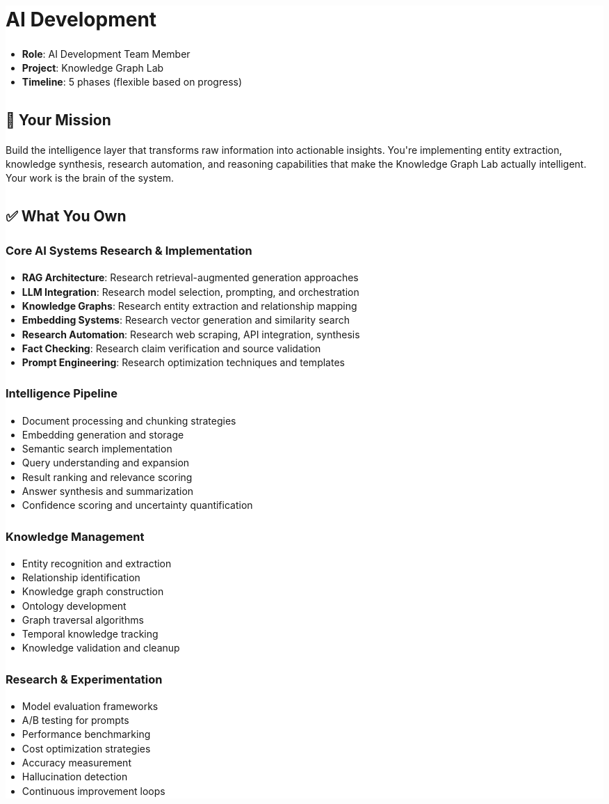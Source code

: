 # AI Development

- **Role**: AI Development Team Member  
- **Project**: Knowledge Graph Lab  
- **Timeline**: 5 phases (flexible based on progress)

## 🎯 Your Mission

Build the intelligence layer that transforms raw information into actionable insights. You're implementing entity extraction, knowledge synthesis, research automation, and reasoning capabilities that make the Knowledge Graph Lab actually intelligent. Your work is the brain of the system.

## ✅ What You Own

### Core AI Systems Research & Implementation
- **RAG Architecture**: Research retrieval-augmented generation approaches
- **LLM Integration**: Research model selection, prompting, and orchestration
- **Knowledge Graphs**: Research entity extraction and relationship mapping
- **Embedding Systems**: Research vector generation and similarity search
- **Research Automation**: Research web scraping, API integration, synthesis
- **Fact Checking**: Research claim verification and source validation
- **Prompt Engineering**: Research optimization techniques and templates

### Intelligence Pipeline
- Document processing and chunking strategies
- Embedding generation and storage
- Semantic search implementation
- Query understanding and expansion
- Result ranking and relevance scoring
- Answer synthesis and summarization
- Confidence scoring and uncertainty quantification

### Knowledge Management
- Entity recognition and extraction
- Relationship identification
- Knowledge graph construction
- Ontology development
- Graph traversal algorithms
- Temporal knowledge tracking
- Knowledge validation and cleanup

### Research & Experimentation
- Model evaluation frameworks
- A/B testing for prompts
- Performance benchmarking
- Cost optimization strategies
- Accuracy measurement
- Hallucination detection
- Continuous improvement loops
